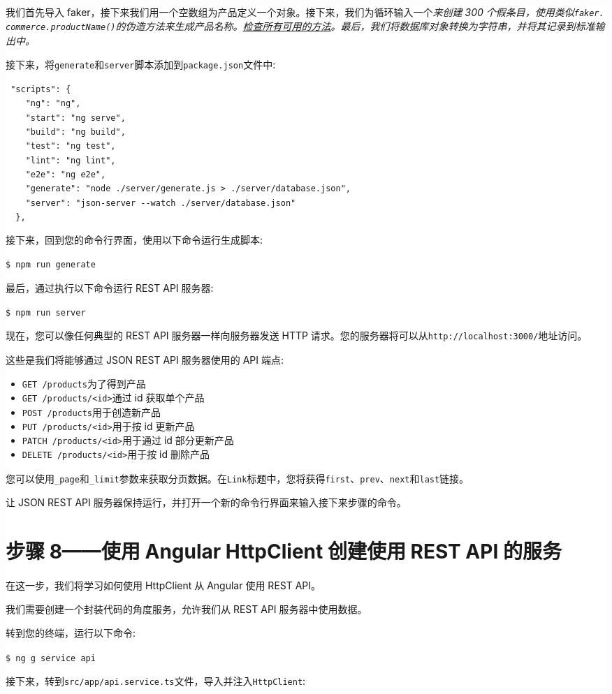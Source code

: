 我们首先导入 faker，接下来我们用一个空数组为产品定义一个对象。接下来，我们为循环输入一个*来创建 *300 个*假条目，使用类似`faker.commerce.productName()`的伪造方法来生成产品名称。[检查所有可用的方法](https://github.com/marak/Faker.js/#api-methods)。最后，我们将数据库对象转换为字符串，并将其记录到标准输出中。*

接下来，将`generate`和`server`脚本添加到`package.json`文件中:

```
 "scripts": {
    "ng": "ng",
    "start": "ng serve",
    "build": "ng build",
    "test": "ng test",
    "lint": "ng lint",
    "e2e": "ng e2e",
    "generate": "node ./server/generate.js > ./server/database.json",
    "server": "json-server --watch ./server/database.json"
  }, 
```

接下来，回到您的命令行界面，使用以下命令运行生成脚本:

```
$ npm run generate 
```

最后，通过执行以下命令运行 REST API 服务器:

```
$ npm run server 
```

现在，您可以像任何典型的 REST API 服务器一样向服务器发送 HTTP 请求。您的服务器将可以从`http://localhost:3000/`地址访问。

这些是我们将能够通过 JSON REST API 服务器使用的 API 端点:

*   `GET /products`为了得到产品
*   `GET /products/<id>`通过 id 获取单个产品
*   `POST /products`用于创造新产品
*   `PUT /products/<id>`用于按 id 更新产品
*   `PATCH /products/<id>`用于通过 id 部分更新产品
*   `DELETE /products/<id>`用于按 id 删除产品

您可以使用`_page`和`_limit`参数来获取分页数据。在`Link`标题中，您将获得`first`、`prev`、`next`和`last`链接。

让 JSON REST API 服务器保持运行，并打开一个新的命令行界面来输入接下来步骤的命令。

# 步骤 8——使用 Angular HttpClient 创建使用 REST API 的服务

在这一步，我们将学习如何使用 HttpClient 从 Angular 使用 REST API。

我们需要创建一个封装代码的角度服务，允许我们从 REST API 服务器中使用数据。

转到您的终端，运行以下命令:

```
$ ng g service api 
```

接下来，转到`src/app/api.service.ts`文件，导入并注入`HttpClient`:
